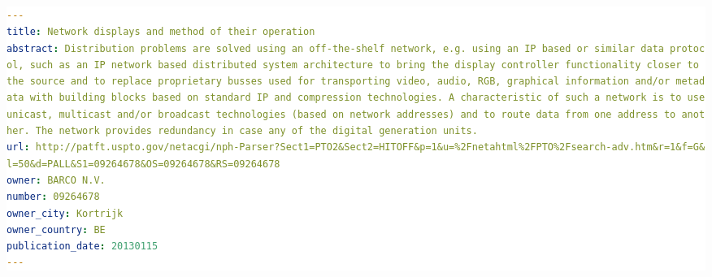 ```yaml
---
title: Network displays and method of their operation
abstract: Distribution problems are solved using an off-the-shelf network, e.g. using an IP based or similar data protocol, such as an IP network based distributed system architecture to bring the display controller functionality closer to the source and to replace proprietary busses used for transporting video, audio, RGB, graphical information and/or metadata with building blocks based on standard IP and compression technologies. A characteristic of such a network is to use unicast, multicast and/or broadcast technologies (based on network addresses) and to route data from one address to another. The network provides redundancy in case any of the digital generation units.
url: http://patft.uspto.gov/netacgi/nph-Parser?Sect1=PTO2&Sect2=HITOFF&p=1&u=%2Fnetahtml%2FPTO%2Fsearch-adv.htm&r=1&f=G&l=50&d=PALL&S1=09264678&OS=09264678&RS=09264678
owner: BARCO N.V.
number: 09264678
owner_city: Kortrijk
owner_country: BE
publication_date: 20130115
---
```

